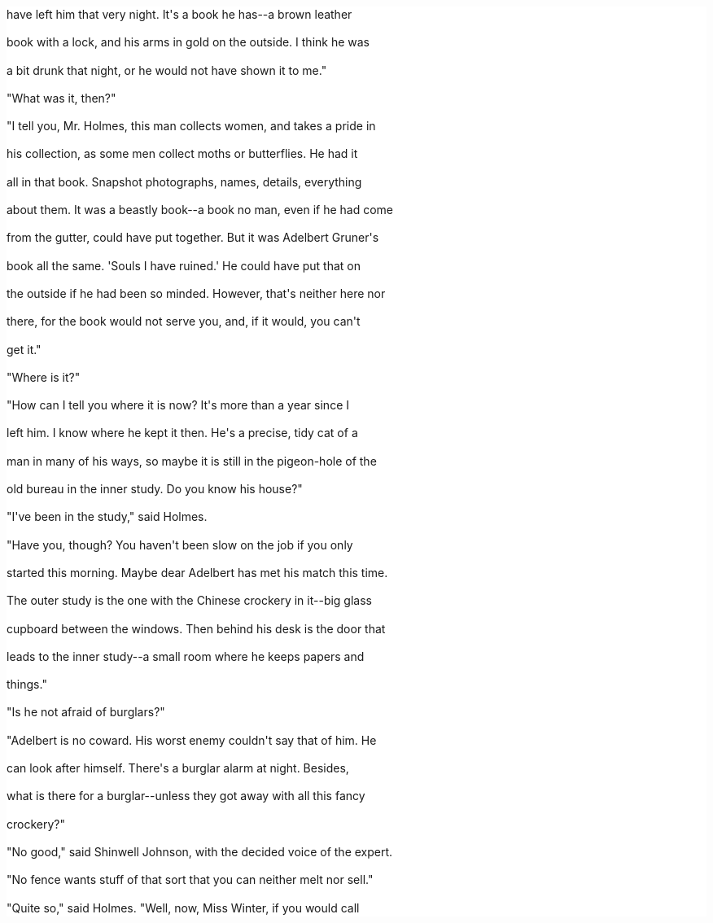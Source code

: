 have left him that very night.  It's a book he has--a brown leather

book with a lock, and his arms in gold on the outside.  I think he was

a bit drunk that night, or he would not have shown it to me."

"What was it, then?"

"I tell you, Mr. Holmes, this man collects women, and takes a pride in

his collection, as some men collect moths or butterflies.  He had it

all in that book.  Snapshot photographs, names, details, everything

about them.  It was a beastly book--a book no man, even if he had come

from the gutter, could have put together.  But it was Adelbert Gruner's

book all the same.  'Souls I have ruined.'  He could have put that on

the outside if he had been so minded.  However, that's neither here nor

there, for the book would not serve you, and, if it would, you can't

get it."

"Where is it?"

"How can I tell you where it is now?  It's more than a year since I

left him.  I know where he kept it then.  He's a precise, tidy cat of a

man in many of his ways, so maybe it is still in the pigeon-hole of the

old bureau in the inner study.  Do you know his house?"

"I've been in the study," said Holmes.

"Have you, though?  You haven't been slow on the job if you only

started this morning.  Maybe dear Adelbert has met his match this time.

The outer study is the one with the Chinese crockery in it--big glass

cupboard between the windows.  Then behind his desk is the door that

leads to the inner study--a small room where he keeps papers and

things."

"Is he not afraid of burglars?"

"Adelbert is no coward.  His worst enemy couldn't say that of him.  He

can look after himself.  There's a burglar alarm at night.  Besides,

what is there for a burglar--unless they got away with all this fancy

crockery?"

"No good," said Shinwell Johnson, with the decided voice of the expert.

"No fence wants stuff of that sort that you can neither melt nor sell."

"Quite so," said Holmes.  "Well, now, Miss Winter, if you would call
